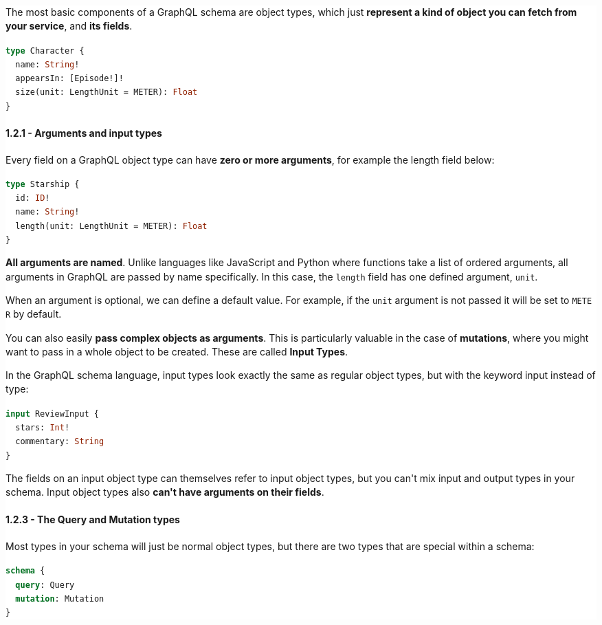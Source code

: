 The most basic components of a GraphQL schema are object types, which just **represent a kind of object you can fetch from your service**, and **its fields**. 

```graphql
type Character {
  name: String!
  appearsIn: [Episode!]!
  size(unit: LengthUnit = METER): Float
}
```

#### 1.2.1 - Arguments and input types

Every field on a GraphQL object type can have **zero or more arguments**, for example the length field below:

```graphql
type Starship {
  id: ID!
  name: String!
  length(unit: LengthUnit = METER): Float
}
```

**All arguments are named**. Unlike languages like JavaScript and Python where functions take a list of ordered arguments, all arguments in GraphQL are passed by name specifically. In this case, the `length` field has one defined argument, `unit`.

When an argument is optional, we can define a default value. For example, if the `unit` argument is not passed it will be set to `METER` by default.

You can also easily **pass complex objects as arguments**. This is particularly valuable in the case of **mutations**, where you might want to pass in a whole object to be created. These are called **Input Types**.

In the GraphQL schema language, input types look exactly the same as regular object types, but with the keyword input instead of type:

```graphql
input ReviewInput {
  stars: Int!
  commentary: String
}
```

The fields on an input object type can themselves refer to input object types, but you can't mix input and output types in your schema. Input object types also **can't have arguments on their fields**.


#### 1.2.3 - The Query and Mutation types

Most types in your schema will just be normal object types, but there are two types that are special within a schema:

```graphql
schema {
  query: Query
  mutation: Mutation
}
```


[//]: # (TITLE GraphQL)
[//]: # (ENDPOINT /graphql)
